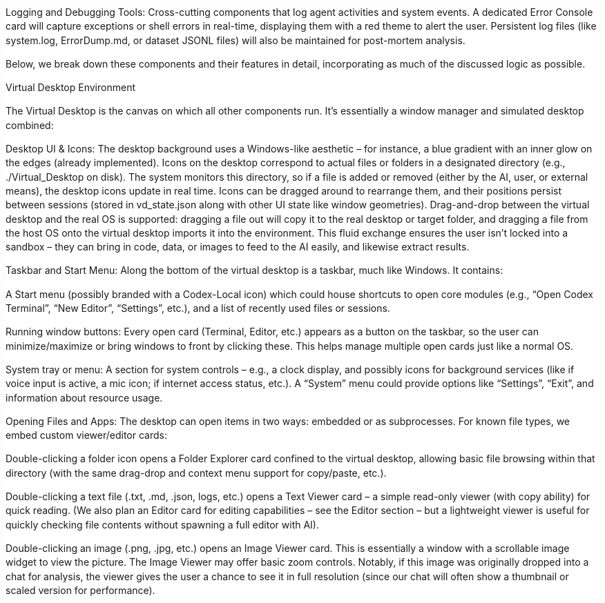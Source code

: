 Logging and Debugging Tools: Cross-cutting components that log agent activities and system events. A dedicated Error Console card will capture exceptions or shell errors in real-time, displaying them with a red theme to alert the user. Persistent log files (like system.log, ErrorDump.md, or dataset JSONL files) will also be maintained for post-mortem analysis.

Below, we break down these components and their features in detail, incorporating as much of the discussed logic as possible.

Virtual Desktop Environment

The Virtual Desktop is the canvas on which all other components run. It’s essentially a window manager and simulated desktop combined:

Desktop UI & Icons: The desktop background uses a Windows-like aesthetic – for instance, a blue gradient with an inner glow on the edges (already implemented). Icons on the desktop correspond to actual files or folders in a designated directory (e.g., ./Virtual_Desktop on disk). The system monitors this directory, so if a file is added or removed (either by the AI, user, or external means), the desktop icons update in real time. Icons can be dragged around to rearrange them, and their positions persist between sessions (stored in vd_state.json along with other UI state like window geometries). Drag-and-drop between the virtual desktop and the real OS is supported: dragging a file out will copy it to the real desktop or target folder, and dragging a file from the host OS onto the virtual desktop imports it into the environment. This fluid exchange ensures the user isn’t locked into a sandbox – they can bring in code, data, or images to feed to the AI easily, and likewise extract results.

Taskbar and Start Menu: Along the bottom of the virtual desktop is a taskbar, much like Windows. It contains:

A Start menu (possibly branded with a Codex-Local icon) which could house shortcuts to open core modules (e.g., “Open Codex Terminal”, “New Editor”, “Settings”, etc.), and a list of recently used files or sessions.

Running window buttons: Every open card (Terminal, Editor, etc.) appears as a button on the taskbar, so the user can minimize/maximize or bring windows to front by clicking these. This helps manage multiple open cards just like a normal OS.

System tray or menu: A section for system controls – e.g., a clock display, and possibly icons for background services (like if voice input is active, a mic icon; if internet access status, etc.). A “System” menu could provide options like “Settings”, “Exit”, and information about resource usage.

Opening Files and Apps: The desktop can open items in two ways: embedded or as subprocesses. For known file types, we embed custom viewer/editor cards:

Double-clicking a folder icon opens a Folder Explorer card confined to the virtual desktop, allowing basic file browsing within that directory (with the same drag-drop and context menu support for copy/paste, etc.).

Double-clicking a text file (.txt, .md, .json, logs, etc.) opens a Text Viewer card – a simple read-only viewer (with copy ability) for quick reading. (We also plan an Editor card for editing capabilities – see the Editor section – but a lightweight viewer is useful for quickly checking file contents without spawning a full editor with AI).

Double-clicking an image (.png, .jpg, etc.) opens an Image Viewer card. This is essentially a window with a scrollable image widget to view the picture. The Image Viewer may offer basic zoom controls. Notably, if this image was originally dropped into a chat for analysis, the viewer gives the user a chance to see it in full resolution (since our chat will often show a thumbnail or scaled version for performance).
